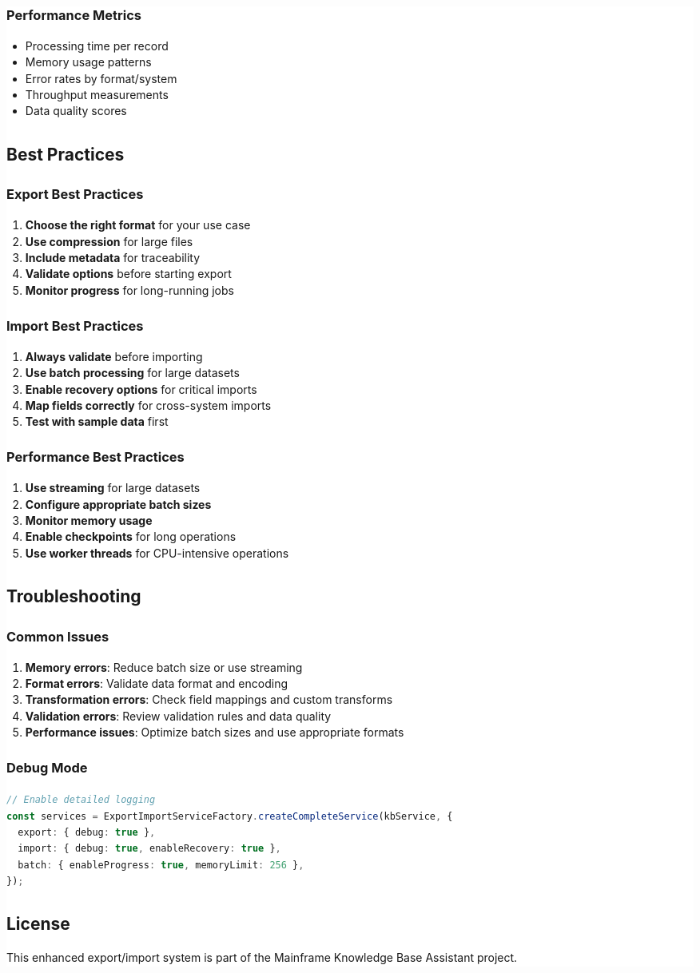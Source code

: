### Performance Metrics

- Processing time per record
- Memory usage patterns
- Error rates by format/system
- Throughput measurements
- Data quality scores

## Best Practices

### Export Best Practices

1. **Choose the right format** for your use case
2. **Use compression** for large files
3. **Include metadata** for traceability
4. **Validate options** before starting export
5. **Monitor progress** for long-running jobs

### Import Best Practices

1. **Always validate** before importing
2. **Use batch processing** for large datasets
3. **Enable recovery options** for critical imports
4. **Map fields correctly** for cross-system imports
5. **Test with sample data** first

### Performance Best Practices

1. **Use streaming** for large datasets
2. **Configure appropriate batch sizes**
3. **Monitor memory usage**
4. **Enable checkpoints** for long operations
5. **Use worker threads** for CPU-intensive operations

## Troubleshooting

### Common Issues

1. **Memory errors**: Reduce batch size or use streaming
2. **Format errors**: Validate data format and encoding
3. **Transformation errors**: Check field mappings and custom transforms
4. **Validation errors**: Review validation rules and data quality
5. **Performance issues**: Optimize batch sizes and use appropriate formats

### Debug Mode

```typescript
// Enable detailed logging
const services = ExportImportServiceFactory.createCompleteService(kbService, {
  export: { debug: true },
  import: { debug: true, enableRecovery: true },
  batch: { enableProgress: true, memoryLimit: 256 },
});
```

## License

This enhanced export/import system is part of the Mainframe Knowledge Base
Assistant project.
